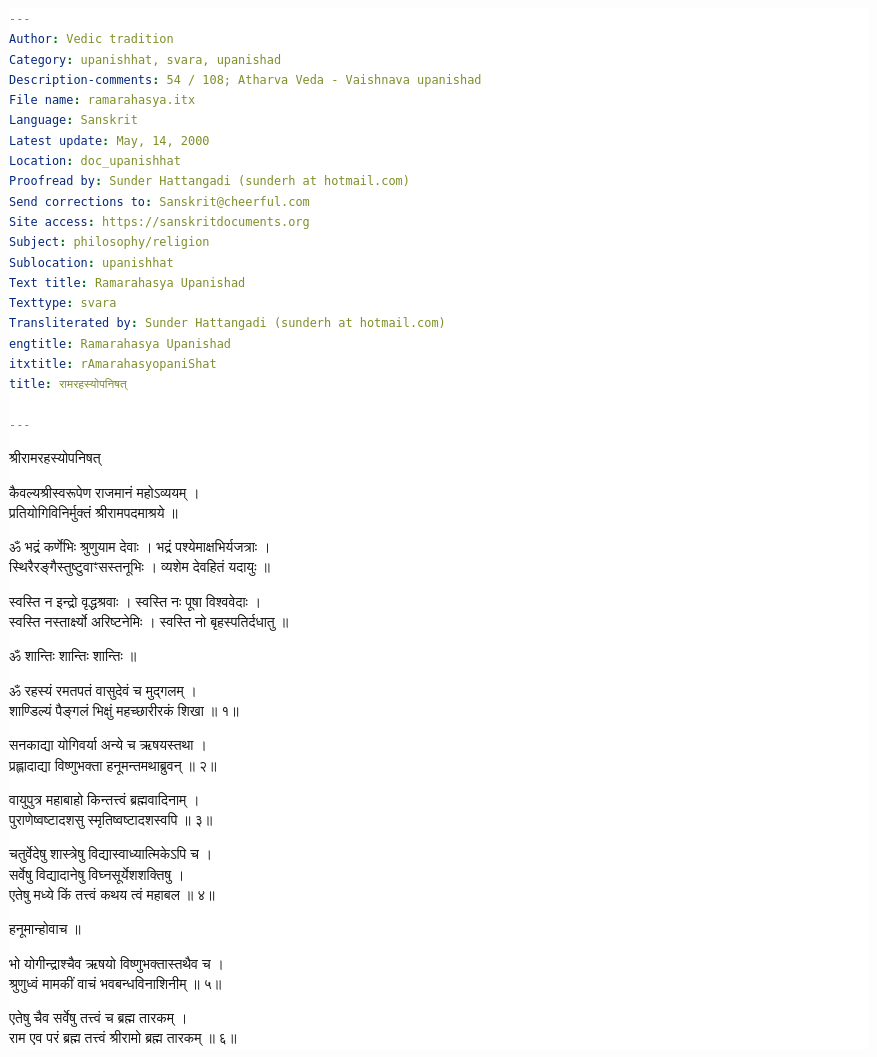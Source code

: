 ```yaml
---
Author: Vedic tradition
Category: upanishhat, svara, upanishad
Description-comments: 54 / 108; Atharva Veda - Vaishnava upanishad
File name: ramarahasya.itx
Language: Sanskrit
Latest update: May, 14, 2000
Location: doc_upanishhat
Proofread by: Sunder Hattangadi (sunderh at hotmail.com)
Send corrections to: Sanskrit@cheerful.com
Site access: https://sanskritdocuments.org
Subject: philosophy/religion
Sublocation: upanishhat
Text title: Ramarahasya Upanishad
Texttype: svara
Transliterated by: Sunder Hattangadi (sunderh at hotmail.com)
engtitle: Ramarahasya Upanishad
itxtitle: rAmarahasyopaniShat
title: रामरहस्योपनिषत्

---
```

  
 श्रीरामरहस्योपनिषत्   
  
कैवल्यश्रीस्वरूपेण राजमानं महोऽव्ययम् ।  
प्रतियोगिविनिर्मुक्तं श्रीरामपदमाश्रये ॥  
  
ॐ भद्रं कर्णेभिः श्रुणुयाम देवाः । भद्रं पश्येमाक्षभिर्यजत्राः ।  
स्थिरैरङ्गैस्तुष्टुवाꣳसस्तनूभिः । व्यशेम देवहितं यदायुः ॥  
  
स्वस्ति न इन्द्रो वृद्धश्रवाः । स्वस्ति नः पूषा विश्ववेदाः ।  
स्वस्ति नस्तार्क्ष्यो अरिष्टनेमिः । स्वस्ति नो बृहस्पतिर्दधातु ॥  
  
ॐ शान्तिः शान्तिः शान्तिः ॥  
  
ॐ रहस्यं रमतपतं वासुदेवं च मुद्गलम् ।  
शाण्डिल्यं पैङ्गलं भिक्षुं महच्छारीरकं शिखा ॥ १॥  
  
सनकाद्या योगिवर्या अन्ये च ऋषयस्तथा ।  
प्रह्लादाद्या विष्णुभक्ता हनूमन्तमथाब्रुवन् ॥ २॥  
  
वायुपुत्र महाबाहो किन्तत्त्वं ब्रह्मवादिनाम् ।  
पुराणेष्वष्टादशसु स्मृतिष्वष्टादशस्वपि ॥ ३॥  
  
चतुर्वेदेषु शास्त्रेषु विद्यास्वाध्यात्मिकेऽपि च ।  
सर्वेषु विद्यादानेषु विघ्नसूर्येशशक्तिषु ।  
एतेषु मध्ये किं तत्त्वं कथय त्वं महाबल ॥ ४॥  
  
हनूमान्होवाच ॥  
  
भो योगीन्द्राश्चैव ऋषयो विष्णुभक्तास्तथैव च ।  
श्रुणुध्वं मामकीं वाचं भवबन्धविनाशिनीम् ॥ ५॥  
  
एतेषु चैव सर्वेषु तत्त्वं च ब्रह्म तारकम् ।  
राम एव परं ब्रह्म तत्त्वं श्रीरामो ब्रह्म तारकम् ॥ ६॥  
  
